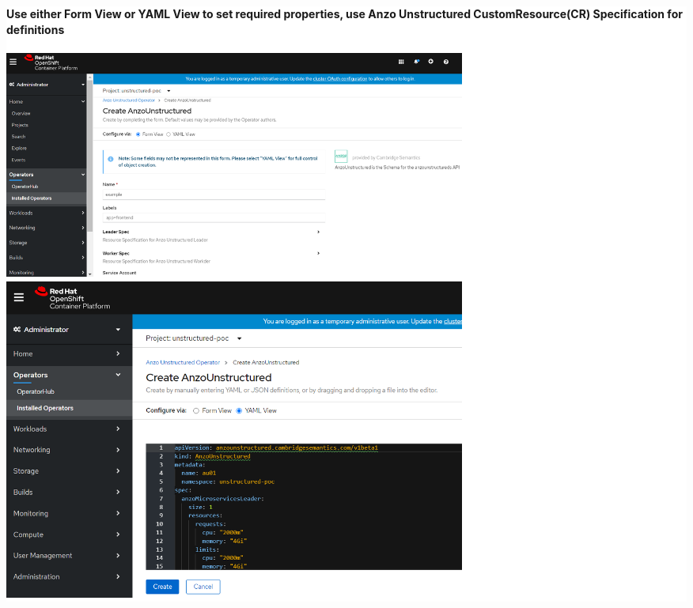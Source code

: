 #### Use either Form View or YAML View to set required properties, use **Anzo Unstructured CustomResource(CR) Specification** for definitions
<img src="images/kubeadmin-install-unstructured-form.png" width="67%">
<img src="images/kubeadmin-install-unstructured-yaml.png" width="67%">
